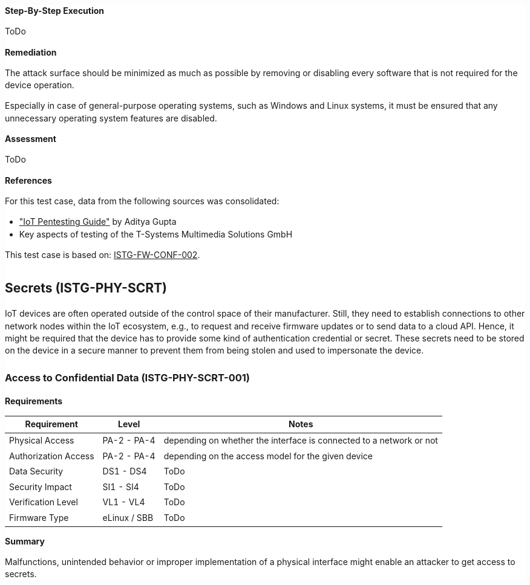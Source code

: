 **Step-By-Step Execution**

ToDo

**Remediation**

The attack surface should be minimized as much as possible by removing or disabling every software that is not required for the device operation.

Especially in case of general-purpose operating systems, such as Windows and Linux systems, it must be ensured that any unnecessary operating system features are disabled.

**Assessment**

ToDo

**References**

For this test case, data from the following sources was consolidated:

* ["IoT Pentesting Guide"][iot_pentesting_guide] by Aditya Gupta
* Key aspects of testing of the T-Systems Multimedia Solutions GmbH

This test case is based on: [ISTG-FW-CONF-002](../firmware/README.md#presence-of-unnecessary-software-and-functionalities-istg-fw-conf-002).



## Secrets (ISTG-PHY-SCRT)

IoT devices are often operated outside of the control space of their manufacturer. Still, they need to establish connections to other network nodes within the IoT ecosystem, e.g., to request and receive firmware updates or to send data to a cloud API. Hence, it might be required that the device has to provide some kind of authentication credential or secret. These secrets need to be stored on the device in a secure manner to prevent them from being stolen and used to impersonate the device.

### Access to Confidential Data (ISTG-PHY-SCRT-001)

**Requirements**

| Requirement          | Level        | Notes |
| -------------------- | ------------ | ----- |
| Physical Access      | PA-2 - PA-4 | depending on whether the interface is connected to a network or not |
| Authorization Access | PA-2 - PA-4 | depending on the access model for the given device |
| Data Security        | DS1 - DS4    |  ToDo |
| Security Impact      | SI1 - SI4    |  ToDo |
| Verification Level   | VL1 - VL4    |  ToDo |
| Firmware Type        | eLinux / SBB |  ToDo |

**Summary**

Malfunctions, unintended behavior or improper implementation of a physical interface might enable an attacker to get access to secrets.


[iot_pentesting_guide]: https://www.iotpentestingguide.com	"IoT Pentesting Guide"